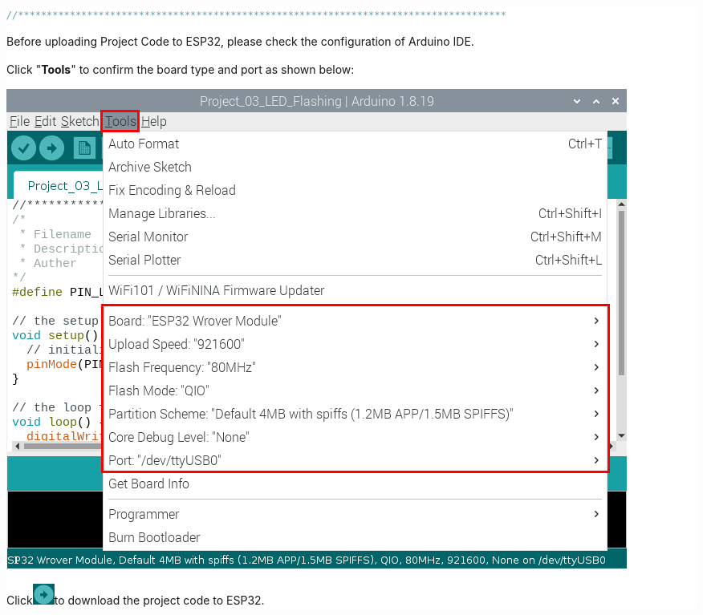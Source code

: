 ```c
//*************************************************************************************
```


Before uploading Project Code to ESP32, please check the configuration of Arduino IDE.

Click "**Tools**" to confirm the board type and port as shown below:

![](./media/ccbd6a42119ea4e07c77ea11c8074981-1699415557953-38.png)

Click![](./media/b0d41283bf5ae66d2d5ab45db15331ba-1699415557952-6.png)to download the project code to ESP32.
